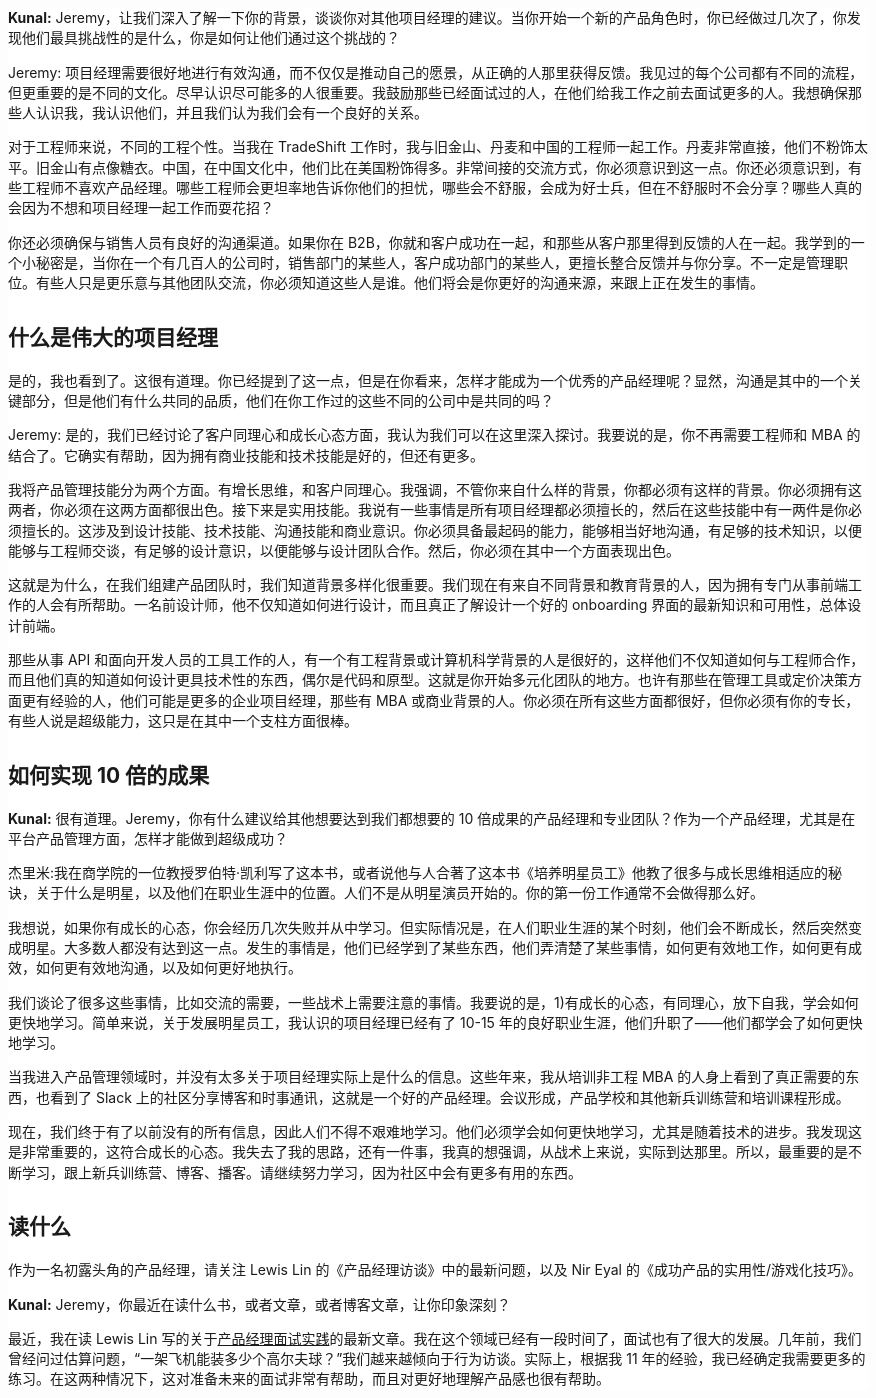 **Kunal:** Jeremy，让我们深入了解一下你的背景，谈谈你对其他项目经理的建议。当你开始一个新的产品角色时，你已经做过几次了，你发现他们最具挑战性的是什么，你是如何让他们通过这个挑战的？

Jeremy: 项目经理需要很好地进行有效沟通，而不仅仅是推动自己的愿景，从正确的人那里获得反馈。我见过的每个公司都有不同的流程，但更重要的是不同的文化。尽早认识尽可能多的人很重要。我鼓励那些已经面试过的人，在他们给我工作之前去面试更多的人。我想确保那些人认识我，我认识他们，并且我们认为我们会有一个良好的关系。

对于工程师来说，不同的工程个性。当我在 TradeShift 工作时，我与旧金山、丹麦和中国的工程师一起工作。丹麦非常直接，他们不粉饰太平。旧金山有点像糖衣。中国，在中国文化中，他们比在美国粉饰得多。非常间接的交流方式，你必须意识到这一点。你还必须意识到，有些工程师不喜欢产品经理。哪些工程师会更坦率地告诉你他们的担忧，哪些会不舒服，会成为好士兵，但在不舒服时不会分享？哪些人真的会因为不想和项目经理一起工作而耍花招？

你还必须确保与销售人员有良好的沟通渠道。如果你在 B2B，你就和客户成功在一起，和那些从客户那里得到反馈的人在一起。我学到的一个小秘密是，当你在一个有几百人的公司时，销售部门的某些人，客户成功部门的某些人，更擅长整合反馈并与你分享。不一定是管理职位。有些人只是更乐意与其他团队交流，你必须知道这些人是谁。他们将会是你更好的沟通来源，来跟上正在发生的事情。

## 什么是伟大的项目经理

是的，我也看到了。这很有道理。你已经提到了这一点，但是在你看来，怎样才能成为一个优秀的产品经理呢？显然，沟通是其中的一个关键部分，但是他们有什么共同的品质，他们在你工作过的这些不同的公司中是共同的吗？

Jeremy: 是的，我们已经讨论了客户同理心和成长心态方面，我认为我们可以在这里深入探讨。我要说的是，你不再需要工程师和 MBA 的结合了。它确实有帮助，因为拥有商业技能和技术技能是好的，但还有更多。

我将产品管理技能分为两个方面。有增长思维，和客户同理心。我强调，不管你来自什么样的背景，你都必须有这样的背景。你必须拥有这两者，你必须在这两方面都很出色。接下来是实用技能。我说有一些事情是所有项目经理都必须擅长的，然后在这些技能中有一两件是你必须擅长的。这涉及到设计技能、技术技能、沟通技能和商业意识。你必须具备最起码的能力，能够相当好地沟通，有足够的技术知识，以便能够与工程师交谈，有足够的设计意识，以便能够与设计团队合作。然后，你必须在其中一个方面表现出色。

这就是为什么，在我们组建产品团队时，我们知道背景多样化很重要。我们现在有来自不同背景和教育背景的人，因为拥有专门从事前端工作的人会有所帮助。一名前设计师，他不仅知道如何进行设计，而且真正了解设计一个好的 onboarding 界面的最新知识和可用性，总体设计前端。

那些从事 API 和面向开发人员的工具工作的人，有一个有工程背景或计算机科学背景的人是很好的，这样他们不仅知道如何与工程师合作，而且他们真的知道如何设计更具技术性的东西，偶尔是代码和原型。这就是你开始多元化团队的地方。也许有那些在管理工具或定价决策方面更有经验的人，他们可能是更多的企业项目经理，那些有 MBA 或商业背景的人。你必须在所有这些方面都很好，但你必须有你的专长，有些人说是超级能力，这只是在其中一个支柱方面很棒。

## 如何实现 10 倍的成果

**Kunal:** 很有道理。Jeremy，你有什么建议给其他想要达到我们都想要的 10 倍成果的产品经理和专业团队？作为一个产品经理，尤其是在平台产品管理方面，怎样才能做到超级成功？

杰里米:我在商学院的一位教授罗伯特·凯利写了这本书，或者说他与人合著了这本书《培养明星员工》他教了很多与成长思维相适应的秘诀，关于什么是明星，以及他们在职业生涯中的位置。人们不是从明星演员开始的。你的第一份工作通常不会做得那么好。

我想说，如果你有成长的心态，你会经历几次失败并从中学习。但实际情况是，在人们职业生涯的某个时刻，他们会不断成长，然后突然变成明星。大多数人都没有达到这一点。发生的事情是，他们已经学到了某些东西，他们弄清楚了某些事情，如何更有效地工作，如何更有成效，如何更有效地沟通，以及如何更好地执行。

我们谈论了很多这些事情，比如交流的需要，一些战术上需要注意的事情。我要说的是，1)有成长的心态，有同理心，放下自我，学会如何更快地学习。简单来说，关于发展明星员工，我认识的项目经理已经有了 10-15 年的良好职业生涯，他们升职了——他们都学会了如何更快地学习。

当我进入产品管理领域时，并没有太多关于项目经理实际上是什么的信息。这些年来，我从培训非工程 MBA 的人身上看到了真正需要的东西，也看到了 Slack 上的社区分享博客和时事通讯，这就是一个好的产品经理。会议形成，产品学校和其他新兵训练营和培训课程形成。

现在，我们终于有了以前没有的所有信息，因此人们不得不艰难地学习。他们必须学会如何更快地学习，尤其是随着技术的进步。我发现这是非常重要的，这符合成长的心态。我失去了我的思路，还有一件事，我真的想强调，从战术上来说，实际到达那里。所以，最重要的是不断学习，跟上新兵训练营、博客、播客。请继续努力学习，因为社区中会有更多有用的东西。

## 读什么

作为一名初露头角的产品经理，请关注 Lewis Lin 的《产品经理访谈》中的最新问题，以及 Nir Eyal 的《成功产品的实用性/游戏化技巧》。

**Kunal:** Jeremy，你最近在读什么书，或者文章，或者博客文章，让你印象深刻？

最近，我在读 Lewis Lin 写的关于[产品经理面试实践](https://www.amazon.com/Lewis-C.-Lin/e/B00H1ZJ6W0)的最新文章。我在这个领域已经有一段时间了，面试也有了很大的发展。几年前，我们曾经问过估算问题，“一架飞机能装多少个高尔夫球？”我们越来越倾向于行为访谈。实际上，根据我 11 年的经验，我已经确定我需要更多的练习。在这两种情况下，这对准备未来的面试非常有帮助，而且对更好地理解产品感也很有帮助。
